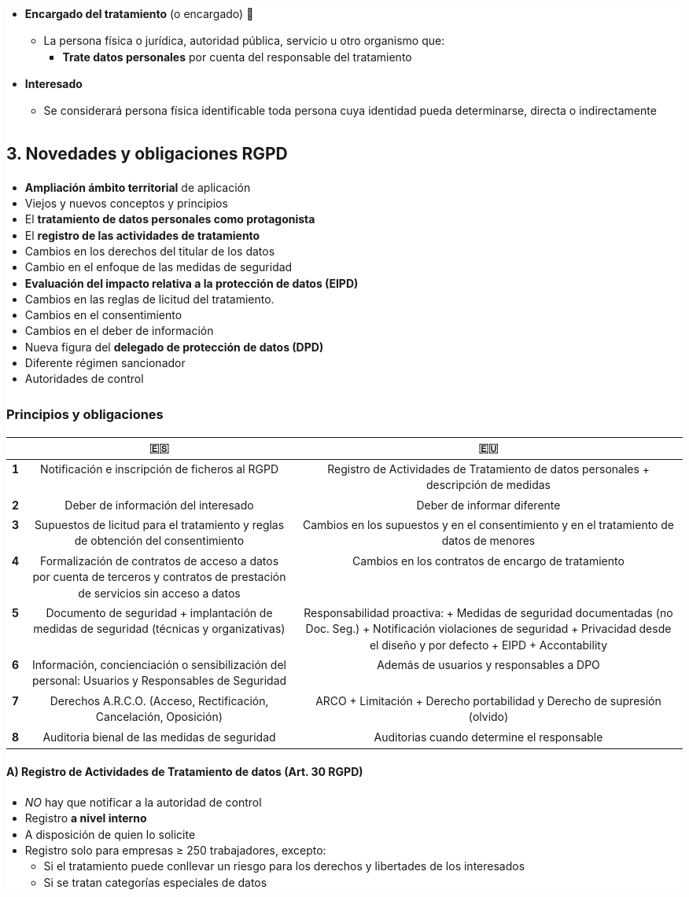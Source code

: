 - **Encargado del tratamiento** (o encargado) :red_circle:
    - La persona física o jurídica, autoridad pública, servicio u otro organismo que:
        - **Trate datos personales** por cuenta del responsable del tratamiento

- **Interesado**
    - Se considerará persona física identificable toda persona cuya identidad pueda determinarse, directa o indirectamente

## 3. Novedades y obligaciones RGPD

- **Ampliación ámbito territorial** de aplicación
- Viejos y nuevos conceptos y principios
- El **tratamiento de datos personales como protagonista**
- El **registro de las actividades de tratamiento**
- Cambios en los derechos del titular de los datos
- Cambio en el enfoque de las medidas de seguridad
- **Evaluación del impacto relativa a la protección de datos (EIPD)**
- Cambios en las reglas de licitud del tratamiento.
- Cambios en el consentimiento
- Cambios en el deber de información
- Nueva figura del **delegado de protección de datos (DPD)**
- Diferente régimen sancionador
- Autoridades de control

### Principios y obligaciones

|       |                                                              :es:                                                             |                                                                                           :eu:                                                                                          |
|-------|:-----------------------------------------------------------------------------------------------------------------------------:|:---------------------------------------------------------------------------------------------------------------------------------------------------------------------------------------:|
| **1** | Notificación e inscripción de ficheros al RGPD                                                                                | Registro de Actividades de Tratamiento de datos  personales + descripción de medidas                                                                                                    |
| **2** | Deber de información del interesado                                                                                           | Deber de informar diferente                                                                                                                                                             |
| **3** | Supuestos de licitud para el tratamiento y reglas de obtención del consentimiento                                             | Cambios en los supuestos y en el consentimiento y en el tratamiento de datos de menores                                                                                                 |
| **4** | Formalización de contratos de acceso a datos por cuenta de terceros y contratos de prestación de servicios sin acceso a datos | Cambios en los contratos de encargo de tratamiento                                                                                                                                      |
| **5** | Documento de seguridad + implantación de medidas  de seguridad (técnicas y organizativas)                                     | Responsabilidad proactiva: + Medidas de seguridad documentadas (no Doc. Seg.) + Notificación violaciones de seguridad + Privacidad desde el diseño y por defecto + EIPD + Accontability |
| **6** | Información, concienciación o sensibilización del personal: Usuarios y Responsables de Seguridad                              | Además de usuarios y responsables a DPO                                                                                                                                                 |
| **7** | Derechos A.R.C.O. (Acceso, Rectificación, Cancelación, Oposición)                                                             | ARCO + Limitación + Derecho portabilidad y Derecho de supresión (olvido)                                                                                                                |
| **8** | Auditoria bienal de las medidas de seguridad                                                                                  | Auditorias cuando determine el responsable                                                                                                                                              |

#### A) Registro de Actividades de Tratamiento de datos (Art. 30 RGPD)

- *NO* hay que notificar a la autoridad de control
- Registro **a nivel interno**
- A disposición de quien lo solicite
- Registro solo para empresas ≥ 250 trabajadores, excepto:
    - Si el tratamiento puede conllevar un riesgo para los derechos y libertades de los interesados
    - Si se tratan categorías especiales de datos
